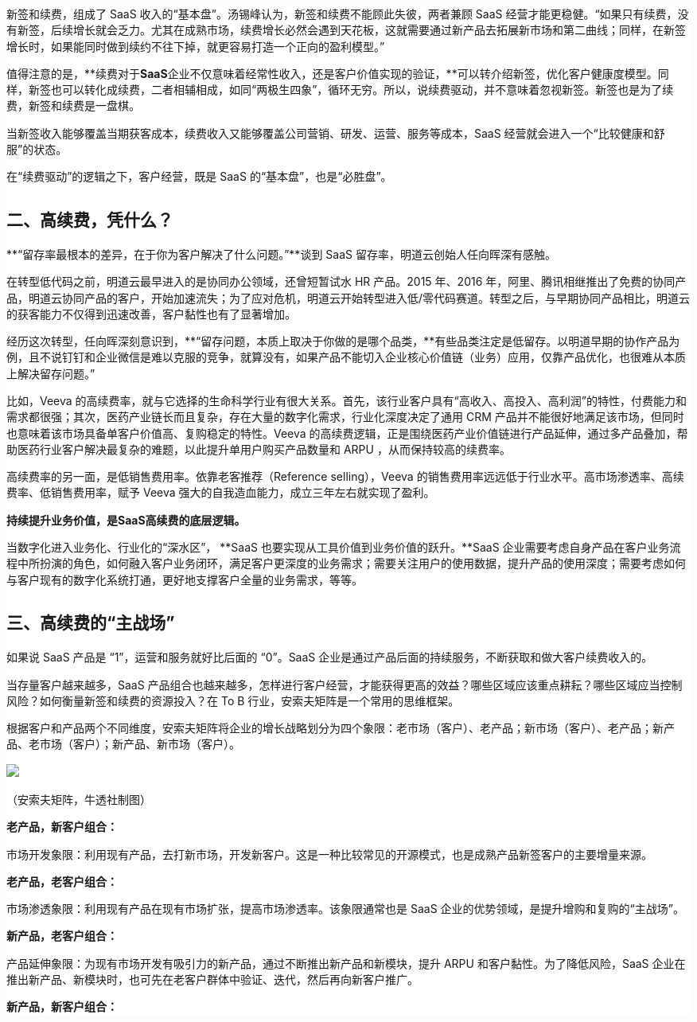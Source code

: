 新签和续费，组成了 SaaS 收入的“基本盘”。汤锡峰认为，新签和续费不能顾此失彼，两者兼顾 SaaS 经营才能更稳健。“如果只有续费，没有新签，后续增长就会乏力。尤其在成熟市场，续费增长必然会遇到天花板，这就需要通过新产品去拓展新市场和第二曲线；同样，在新签增长时，如果能同时做到续约不往下掉，就更容易打造一个正向的盈利模型。”

值得注意的是，**续费对于****SaaS****企业不仅意味着经常性收入，还是客户价值实现的验证，**可以转介绍新签，优化客户健康度模型。同样，新签也可以转化成续费，二者相辅相成，如同“两极生四象”，循环无穷。所以，说续费驱动，并不意味着忽视新签。新签也是为了续费，新签和续费是一盘棋。

当新签收入能够覆盖当期获客成本，续费收入又能够覆盖公司营销、研发、运营、服务等成本，SaaS 经营就会进入一个“比较健康和舒服”的状态。

在“续费驱动”的逻辑之下，客户经营，既是 SaaS 的“基本盘”，也是“必胜盘”。

## 二、高续费，凭什么？

**“留存率最根本的差异，在于你为客户解决了什么问题。”**谈到 SaaS 留存率，明道云创始人任向晖深有感触。

在转型低代码之前，明道云最早进入的是协同办公领域，还曾短暂试水 HR 产品。2015 年、2016 年，阿里、腾讯相继推出了免费的协同产品，明道云协同产品的客户，开始加速流失；为了应对危机，明道云开始转型进入低/零代码赛道。转型之后，与早期协同产品相比，明道云的获客能力不仅得到迅速改善，客户黏性也有了显著增加。

经历这次转型，任向晖深刻意识到，**“留存问题，本质上取决于你做的是哪个品类，**有些品类注定是低留存。以明道早期的协作产品为例，且不说钉钉和企业微信是难以克服的竞争，就算没有，如果产品不能切入企业核心价值链（业务）应用，仅靠产品优化，也很难从本质上解决留存问题。”

比如，Veeva 的高续费率，就与它选择的生命科学行业有很大关系。首先，该行业客户具有“高收入、高投入、高利润”的特性，付费能力和需求都很强；其次，医药产业链长而且复杂，存在大量的数字化需求，行业化深度决定了通用 CRM 产品并不能很好地满足该市场，但同时也意味着该市场具备单客户价值高、复购稳定的特性。Veeva 的高续费逻辑，正是围绕医药产业价值链进行产品延伸，通过多产品叠加，帮助医药行业客户解决最复杂的难题，以此提升单用户购买产品数量和 ARPU ，从而保持较高的续费率。

高续费率的另一面，是低销售费用率。依靠老客推荐（Reference selling），Veeva 的销售费用率远远低于行业水平。高市场渗透率、高续费率、低销售费用率，赋予 Veeva 强大的自我造血能力，成立三年左右就实现了盈利。

**持续提升业务价值，是****SaaS****高续费的底层逻辑。**

当数字化进入业务化、行业化的“深水区”， **SaaS 也要实现从工具价值到业务价值的跃升。**SaaS 企业需要考虑自身产品在客户业务流程中所扮演的角色，如何融入客户业务闭环，满足客户更深度的业务需求；需要关注用户的使用数据，提升产品的使用深度；需要考虑如何与客户现有的数字化系统打通，更好地支撑客户全量的业务需求，等等。

## 三、高续费的“主战场”

如果说 SaaS 产品是 “1”，运营和服务就好比后面的 “0”。SaaS 企业是通过产品后面的持续服务，不断获取和做大客户续费收入的。

当存量客户越来越多，SaaS 产品组合也越来越多，怎样进行客户经营，才能获得更高的效益？哪些区域应该重点耕耘？哪些区域应当控制风险？如何衡量新签和续费的资源投入？在 To B 行业，安索夫矩阵是一个常用的思维框架。

根据客户和产品两个不同维度，安索夫矩阵将企业的增长战略划分为四个象限：老市场（客户）、老产品；新市场（客户）、老产品；新产品、老市场（客户）；新产品、新市场（客户）。

![](https://image.woshipm.com/wp-files/2024/03/RQzKrECItb9BGhKKDqmz.png)

（安索夫矩阵，牛透社制图）

**老产品，新客户组合：**

市场开发象限：利用现有产品，去打新市场，开发新客户。这是一种比较常见的开源模式，也是成熟产品新签客户的主要增量来源。

**老产品，老客户组合：**

市场渗透象限：利用现有产品在现有市场扩张，提高市场渗透率。该象限通常也是 SaaS 企业的优势领域，是提升增购和复购的“主战场”。

**新产品，老客户组合：**

产品延伸象限：为现有市场开发有吸引力的新产品，通过不断推出新产品和新模块，提升 ARPU 和客户黏性。为了降低风险，SaaS 企业在推出新产品、新模块时，也可先在老客户群体中验证、迭代，然后再向新客户推广。

**新产品，新客户组合：**
